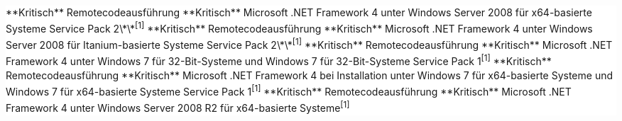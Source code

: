 </td>
<td style="border:1px solid black;">
**Kritisch**  
Remotecodeausführung
</td>
<td style="border:1px solid black;">
**Kritisch**
</td>
</tr>
<tr class="alternateRow">
<td style="border:1px solid black;">
Microsoft .NET Framework 4 unter Windows Server 2008 für x64-basierte Systeme Service Pack 2\*\*<sup>[1]</sup>
</td>
<td style="border:1px solid black;">
**Kritisch**  
Remotecodeausführung
</td>
<td style="border:1px solid black;">
**Kritisch**
</td>
</tr>
<tr>
<td style="border:1px solid black;">
Microsoft .NET Framework 4 unter Windows Server 2008 für Itanium-basierte Systeme Service Pack 2\*\*<sup>[1]</sup>
</td>
<td style="border:1px solid black;">
**Kritisch**  
Remotecodeausführung
</td>
<td style="border:1px solid black;">
**Kritisch**
</td>
</tr>
<tr class="alternateRow">
<td style="border:1px solid black;">
Microsoft .NET Framework 4 unter Windows 7 für 32-Bit-Systeme und Windows 7 für 32-Bit-Systeme Service Pack 1<sup>[1]</sup>
</td>
<td style="border:1px solid black;">
**Kritisch**  
Remotecodeausführung
</td>
<td style="border:1px solid black;">
**Kritisch**
</td>
</tr>
<tr>
<td style="border:1px solid black;">
Microsoft .NET Framework 4 bei Installation unter Windows 7 für x64-basierte Systeme und Windows 7 für x64-basierte Systeme Service Pack 1<sup>[1]</sup>
</td>
<td style="border:1px solid black;">
**Kritisch**  
Remotecodeausführung
</td>
<td style="border:1px solid black;">
**Kritisch**
</td>
</tr>
<tr class="alternateRow">
<td style="border:1px solid black;">
Microsoft .NET Framework 4 unter Windows Server 2008 R2 für x64-basierte Systeme<sup>[1]</sup>